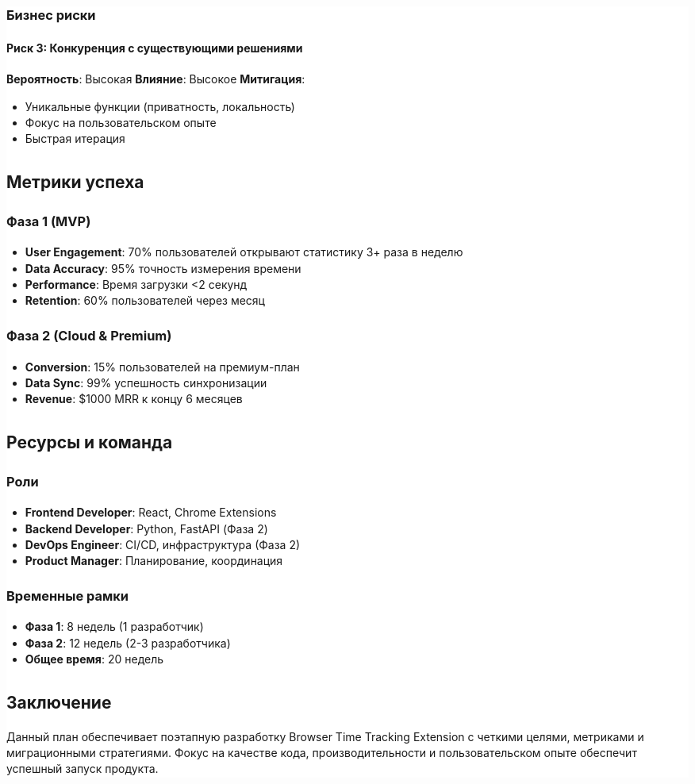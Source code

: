 ### Бизнес риски

#### Риск 3: Конкуренция с существующими решениями
**Вероятность**: Высокая
**Влияние**: Высокое
**Митигация**:
- Уникальные функции (приватность, локальность)
- Фокус на пользовательском опыте
- Быстрая итерация

## Метрики успеха

### Фаза 1 (MVP)
- **User Engagement**: 70% пользователей открывают статистику 3+ раза в неделю
- **Data Accuracy**: 95% точность измерения времени
- **Performance**: Время загрузки <2 секунд
- **Retention**: 60% пользователей через месяц

### Фаза 2 (Cloud & Premium)
- **Conversion**: 15% пользователей на премиум-план
- **Data Sync**: 99% успешность синхронизации
- **Revenue**: $1000 MRR к концу 6 месяцев

## Ресурсы и команда

### Роли
- **Frontend Developer**: React, Chrome Extensions
- **Backend Developer**: Python, FastAPI (Фаза 2)
- **DevOps Engineer**: CI/CD, инфраструктура (Фаза 2)
- **Product Manager**: Планирование, координация

### Временные рамки
- **Фаза 1**: 8 недель (1 разработчик)
- **Фаза 2**: 12 недель (2-3 разработчика)
- **Общее время**: 20 недель

## Заключение

Данный план обеспечивает поэтапную разработку Browser Time Tracking Extension с четкими целями, метриками и миграционными стратегиями. Фокус на качестве кода, производительности и пользовательском опыте обеспечит успешный запуск продукта.
